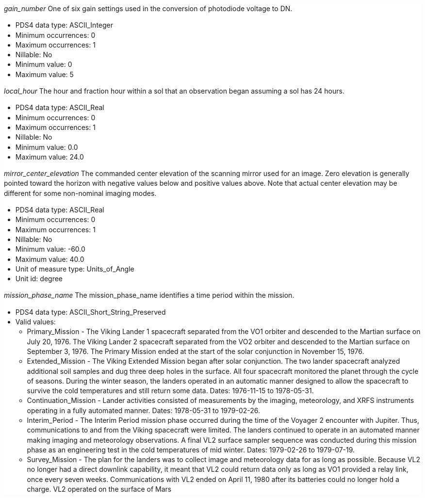 *gain_number*
One of six gain settings used in the conversion of photodiode voltage to DN.
- PDS4 data type: ASCII_Integer
- Minimum occurrences: 0
- Maximum occurrences: 1
- Nillable: No
- Minimum value: 0
- Maximum value: 5

*local_hour*
The hour and fraction hour within a sol that an observation began assuming a sol has 24 hours.
- PDS4 data type: ASCII_Real
- Minimum occurrences: 0
- Maximum occurrences: 1
- Nillable: No
- Minimum value: 0.0
- Maximum value: 24.0

*mirror_center_elevation*
The commanded center elevation of the scanning mirror used for an image. Zero elevation is generally pointed 
toward the horizon with negative values below and positive values above. Note that actual center elevation may 
be different for some non-nominal imaging modes.
- PDS4 data type: ASCII_Real
- Minimum occurrences: 0
- Maximum occurrences: 1
- Nillable: No
- Minimum value: -60.0
- Maximum value: 40.0
- Unit of measure type: Units_of_Angle
- Unit id: degree

*mission_phase_name*
The mission_phase_name identifies a time period within the mission.
- PDS4 data type: ASCII_Short_String_Preserved
- Valid values:
  - Primary_Mission - The Viking Lander 1 spacecraft separated from the VO1 orbiter and
          descended to the Martian surface on July 20, 1976. The Viking Lander 2 spacecraft
          separated from the VO2 orbiter and descended to the Martian surface on
          September 3, 1976. The Primary Mission
          ended at the start of the solar conjunction in November 15, 1976.
  - Extended_Mission - The Viking Extended Mission began after solar conjunction. The
          two lander spacecraft analyzed additional soil samples and dug three
          deep holes in the surface. All four spacecraft monitored the planet
          through the cycle of seasons. During the winter season, the landers
          operated in an automatic manner designed to allow the spacecraft to
          survive the cold temperatures and still return some data. Dates: 1976-11-15
          to 1978-05-31.
  - Continuation_Mission - Lander activities consisted of measurements by the imaging,
          meteorology, and XRFS instruments operating in a fully automated manner.
          Dates: 1978-05-31 to 1979-02-26.
  - Interim_Period - The Interim Period mission phase occurred during the time of the Voyager
          2 encounter with Jupiter. Thus, communications to and from the Viking
          spacecraft were limited. The landers continued to operate in an
          automated manner making imaging and meteorology observations. A final
          VL2 surface sampler sequence was conducted during this mission phase as
          an engineering test in the cold temperatures of mid winter.
          Dates: 1979-02-26 to 1979-07-19.
  - Survey_Mission - The plan for the landers was to collect image and
          meteorology data for as long as possible. Because VL2 no longer had a
          direct downlink capability, it meant that VL2 could return data only
          as long as VO1 provided a relay link, once every seven weeks.
          Communications with VL2 ended on April 11, 1980 after its batteries
          could no longer hold a charge. VL2 operated on the surface of Mars